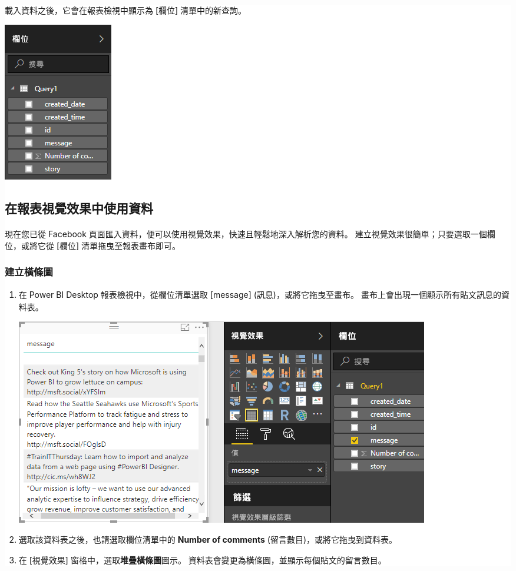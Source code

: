    載入資料之後，它會在報表檢視中顯示為 [欄位] 清單中的新查詢。
   
   ![新增查詢](media/desktop-tutorial-facebook-analytics/fb-newquery.png)
   
## <a name="use-the-data-in-report-visualizations"></a>在報表視覺效果中使用資料 

現在您已從 Facebook 頁面匯入資料，便可以使用視覺效果，快速且輕鬆地深入解析您的資料。 建立視覺效果很簡單；只要選取一個欄位，或將它從 [欄位]  清單拖曳至報表畫布即可。

### <a name="create-a-bar-chart"></a>建立橫條圖

1. 在 Power BI Desktop 報表檢視中，從欄位清單選取 [message]  \(訊息\)，或將它拖曳至畫布。 畫布上會出現一個顯示所有貼文訊息的資料表。 
   
   ![新增查詢](media/desktop-tutorial-facebook-analytics/table-viz.png)
   
2. 選取該資料表之後，也請選取欄位清單中的 **Number of comments** \(留言數目\)，或將它拖曳到資料表。 
   
3. 在 [視覺效果] 窗格中，選取**堆疊橫條圖**圖示。 資料表會變更為橫條圖，並顯示每個貼文的留言數目。 
   